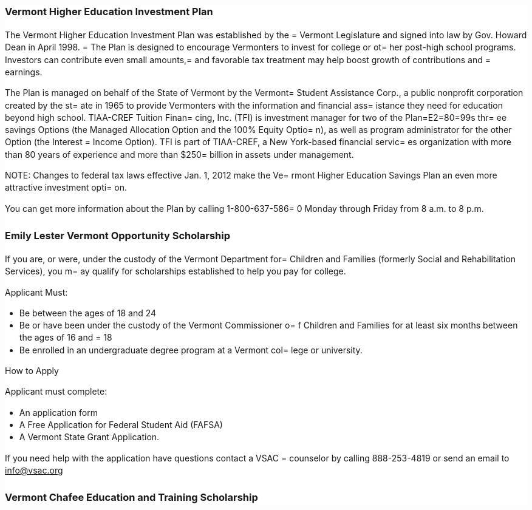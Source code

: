 ### Vermont Higher Education Investment Plan

The Vermont Higher Education Investment Plan was established by the =
Vermont Legislature and signed into law by Gov. Howard Dean in April 1998. =
The Plan is    designed to encourage Vermonters to invest for college or ot=
her post-high school programs. Investors can contribute even small amounts,=
 and favorable tax    treatment may help boost growth of contributions and =
earnings.

The Plan is managed on behalf of the State of Vermont by the Vermont=
 Student Assistance Corp., a public nonprofit corporation created by the st=
ate in 1965    to provide Vermonters with the information and financial ass=
istance they need for education beyond high school. TIAA-CREF Tuition Finan=
cing, Inc. (TFI) is    investment manager for two of the Plan=E2=80=99s thr=
ee savings Options (the Managed Allocation Option and the 100% Equity Optio=
n), as well as program administrator    for the other Option (the Interest =
Income Option). TFI is part of TIAA-CREF, a New York-based financial servic=
es organization with more than 80 years of    experience and more than $250=
 billion in assets under management.

NOTE: Changes to federal tax laws effective Jan. 1, 2012 make the Ve=
rmont Higher Education Savings Plan an even more attractive investment opti=
on.

You can get more information about the Plan by calling 1-800-637-586=
0 Monday through Friday from 8 a.m. to 8 p.m.

### Emily Lester Vermont Opportunity Scholarship

If you are, or were, under the custody of the Vermont Department for=
 Children and Families (formerly Social and Rehabilitation Services), you m=
ay qualify    for scholarships established to help you pay for college.

Applicant Must:

- Be between the ages of 18 and 24
- Be or have been under the custody of the Vermont Commissioner o=
f Children and Families for at least six months between the ages of 16 and =
18
- Be enrolled in an undergraduate degree program at a Vermont col=
lege or university.

How to Apply

Applicant must complete:

- An application form
- A Free Application for Federal Student Aid (FAFSA)
- A Vermont State Grant Application.

If you need help with the application have questions contact a VSAC =
counselor by calling 888-253-4819 or send an email to info@vsac.org

### Vermont Chafee Education and Training Scholarship
